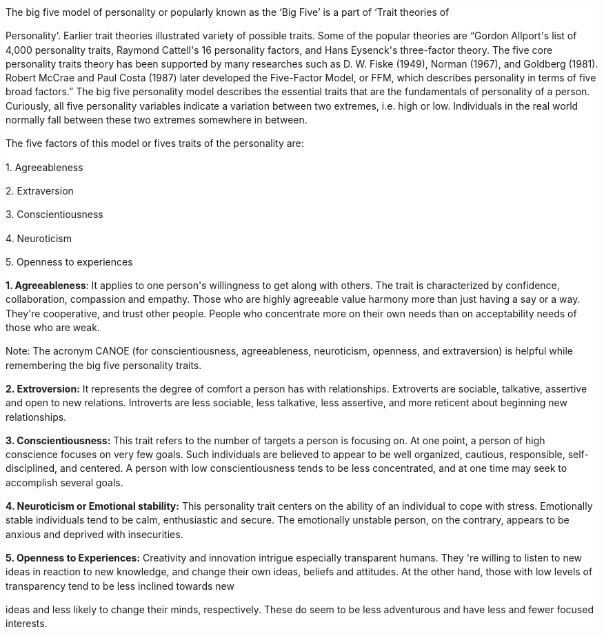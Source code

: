 The big five model of personality or popularly known as the ‘Big Five’ is a part of ‘Trait theories of

Personality’. Earlier trait theories illustrated variety of possible traits. Some of the popular theories are “Gordon Allport's list of 4,000 personality traits, Raymond Cattell's 16 personality factors, and Hans Eysenck's three-factor theory. The five core personality traits theory has been supported by many researches such as D. W. Fiske (1949), Norman (1967), and Goldberg (1981). Robert McCrae and Paul Costa (1987) later developed the Five-Factor Model, or FFM, which describes personality in terms of five broad factors.” The big five personality model describes the essential traits that are the fundamentals of personality of a person. Curiously, all five personality variables indicate a variation between two extremes, i.e. high or low. Individuals in the real world normally fall between these two extremes somewhere in between.

The five factors of this model or fives traits of the personality are:

1\. Agreeableness

2\. Extraversion

3\. Conscientiousness

4\. Neuroticism

5\. Openness to experiences

&#x20;

**1. Agreeableness**: It applies to one person's willingness to get along with others. The trait is characterized by confidence, collaboration, compassion and empathy. Those who are highly agreeable value harmony more than just having a say or a way. They're cooperative, and trust other people. People who concentrate more on their own needs than on acceptability needs of those who are weak.

&#x20;

Note: The acronym CANOE (for conscientiousness, agreeableness, neuroticism, openness, and extraversion) is helpful while remembering the big five personality traits.

**2. Extroversion:** It represents the degree of comfort a person has with relationships. Extroverts are sociable, talkative, assertive and open to new relations. Introverts are less sociable, less talkative, less assertive, and more reticent about beginning new relationships.

**3. Conscientiousness:** This trait refers to the number of targets a person is focusing on. At one point, a person of high conscience focuses on very few goals. Such individuals are believed to appear to be well organized, cautious, responsible, self-disciplined, and centered. A person with low conscientiousness tends to be less concentrated, and at one time may seek to accomplish several goals.

**4. Neuroticism or Emotional stability:** This personality trait centers on the ability of an individual to cope with stress. Emotionally stable individuals tend to be calm, enthusiastic and secure. The emotionally unstable person, on the contrary, appears to be anxious and deprived with insecurities.

**5. Openness to Experiences:** Creativity and innovation intrigue especially transparent humans. They 're willing to listen to new ideas in reaction to new knowledge, and change their own ideas, beliefs and attitudes. At the other hand, those with low levels of transparency tend to be less inclined towards new

ideas and less likely to change their minds, respectively. These do seem to be less adventurous and have less and fewer focused interests.
